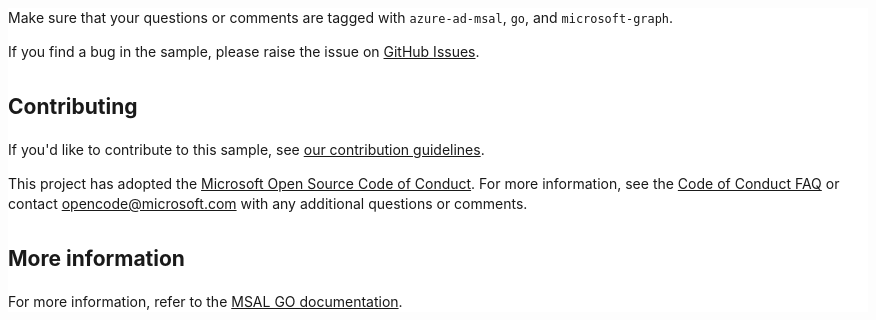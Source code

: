 Make sure that your questions or comments are tagged with `azure-ad-msal`, `go`, and `microsoft-graph`.

If you find a bug in the sample, please raise the issue on [GitHub Issues](/issues).

## Contributing

If you'd like to contribute to this sample, see [our contribution guidelines](https://github.com/Azure-Samples/msal-managed-identity/blob/main/CONTRIBUTING.md).

This project has adopted the [Microsoft Open Source Code of Conduct](https://opensource.microsoft.com/codeofconduct/). For more information, see the [Code of Conduct FAQ](https://opensource.microsoft.com/codeofconduct/faq/) or contact [opencode@microsoft.com](mailto:opencode@microsoft.com) with any additional questions or comments.

## More information

For more information, refer to the [MSAL GO documentation](https://learn.microsoft.com/en-us/entra/msal/go/).
